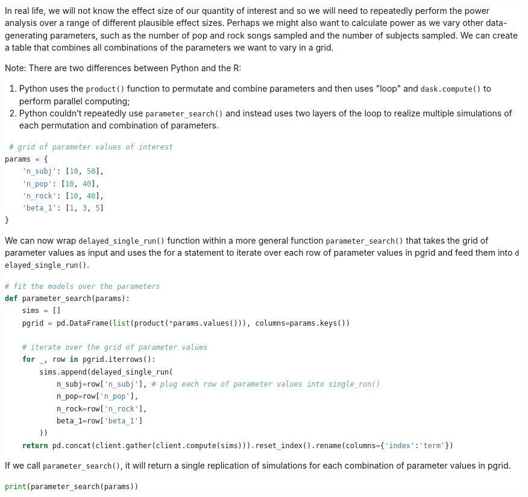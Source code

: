 In real life, we will not know the effect size of our quantity of interest and
so we will need to repeatedly perform the power analysis over a range of different plausible effect sizes.
Perhaps we might also want to calculate power as we vary other data-generating parameters,
such as the number of pop and rock songs sampled and the number of subjects sampled.
We can create a table that combines all combinations of the parameters we want to vary in a grid.

Note: There are two differences between Python and the R:

1. Python uses the `product()` function to permutate and combine parameters and then uses "loop" and `dask.compute()` to perform parallel computing;
2. Python couldn’t repeatedly use `parameter_search()` and instead uses two layers of the loop to realize multiple simulations of each permutation and combination of parameters.


```python
 # grid of parameter values of interest
params = {
    'n_subj': [10, 50],
    'n_pop': [10, 40],
    'n_rock': [10, 40],
    'beta_1': [1, 3, 5]
}
```

We can now wrap `delayed_single_run()` function within a more general function `parameter_search()` that
takes the grid of parameter values as input and uses the for a statement to iterate over
each row of parameter values in pgrid and feed them into `delayed_single_run()`.


```python
# fit the models over the parameters
def parameter_search(params):
    sims = []
    pgrid = pd.DataFrame(list(product(*params.values())), columns=params.keys())

    # iterate over the grid of parameter values
    for _, row in pgrid.iterrows():
        sims.append(delayed_single_run(
            n_subj=row['n_subj'], # plug each row of parameter values into single_run()
            n_pop=row['n_pop'],
            n_rock=row['n_rock'],
            beta_1=row['beta_1']
        ))
    return pd.concat(client.gather(client.compute(sims))).reset_index().rename(columns={'index':'term'})
```

If we call `parameter_search()`, it will return a single replication of simulations for each combination of parameter values in pgrid.


```python
print(parameter_search(params))
```
